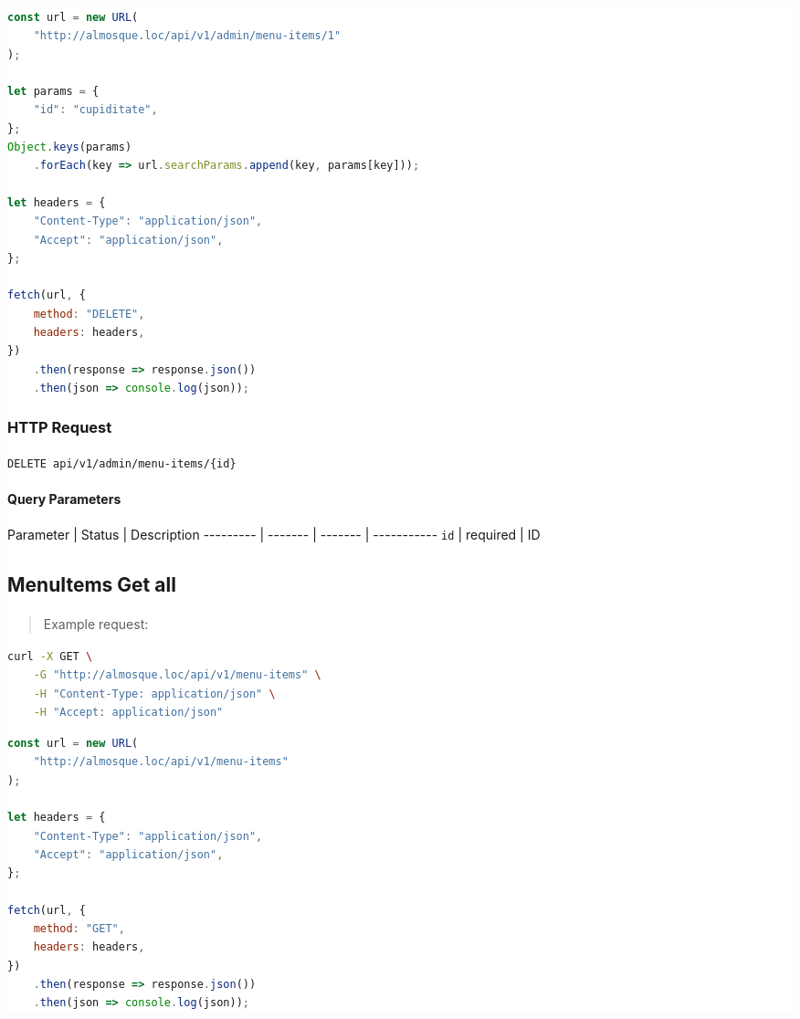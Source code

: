 ```javascript
const url = new URL(
    "http://almosque.loc/api/v1/admin/menu-items/1"
);

let params = {
    "id": "cupiditate",
};
Object.keys(params)
    .forEach(key => url.searchParams.append(key, params[key]));

let headers = {
    "Content-Type": "application/json",
    "Accept": "application/json",
};

fetch(url, {
    method: "DELETE",
    headers: headers,
})
    .then(response => response.json())
    .then(json => console.log(json));
```



### HTTP Request
`DELETE api/v1/admin/menu-items/{id}`

#### Query Parameters

Parameter | Status | Description
--------- | ------- | ------- | -----------
    `id` |  required  | ID




## MenuItems Get all

> Example request:

```bash
curl -X GET \
    -G "http://almosque.loc/api/v1/menu-items" \
    -H "Content-Type: application/json" \
    -H "Accept: application/json"
```

```javascript
const url = new URL(
    "http://almosque.loc/api/v1/menu-items"
);

let headers = {
    "Content-Type": "application/json",
    "Accept": "application/json",
};

fetch(url, {
    method: "GET",
    headers: headers,
})
    .then(response => response.json())
    .then(json => console.log(json));
```
